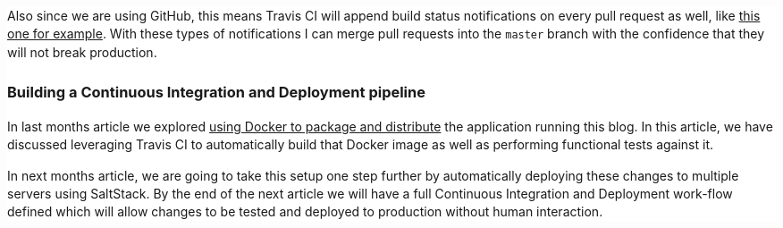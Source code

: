 Also since we are using GitHub, this means Travis CI will append build status notifications on every pull request as well, like [this one for example](https://github.com/madflojo/blog/pull/18). With these types of notifications I can merge pull requests into the `master` branch with the confidence that they will not break production.

### Building a Continuous Integration and Deployment pipeline

In last months article we explored [using Docker to package and distribute](http://bencane.com/2015/12/01/getting-started-with-docker-by-dockerizing-this-blog/) the application running this blog. In this article, we have discussed leveraging Travis CI to automatically build that Docker image as well as performing functional tests against it.

In next months article, we are going to take this setup one step further by automatically deploying these changes to multiple servers using SaltStack. By the end of the next article we will have a full Continuous Integration and Deployment work-flow defined which will allow changes to be tested and deployed to production without human interaction.

